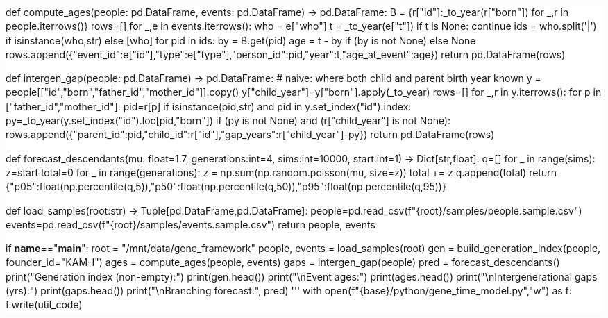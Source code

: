 def compute_ages(people: pd.DataFrame, events: pd.DataFrame) -> pd.DataFrame:
    B = {r["id"]:_to_year(r["born"]) for _,r in people.iterrows()}
    rows=[]
    for _,e in events.iterrows():
        who = e["who"]
        t = _to_year(e["t"])
        if t is None: continue
        ids = who.split('|') if isinstance(who,str) else [who]
        for pid in ids:
            by = B.get(pid)
            age = t - by if (by is not None) else None
            rows.append({"event_id":e["id"],"type":e["type"],"person_id":pid,"year":t,"age_at_event":age})
    return pd.DataFrame(rows)

def intergen_gap(people: pd.DataFrame) -> pd.DataFrame:
    # naive: where both child and parent birth year known
    y = people[["id","born","father_id","mother_id"]].copy()
    y["child_year"]=y["born"].apply(_to_year)
    rows=[]
    for _,r in y.iterrows():
        for p in ["father_id","mother_id"]:
            pid=r[p]
            if isinstance(pid,str) and pid in y.set_index("id").index:
                py=_to_year(y.set_index("id").loc[pid,"born"])
                if (py is not None) and (r["child_year"] is not None):
                    rows.append({"parent_id":pid,"child_id":r["id"],"gap_years":r["child_year"]-py})
    return pd.DataFrame(rows)

def forecast_descendants(mu: float=1.7, generations:int=4, sims:int=10000, start:int=1) -> Dict[str,float]:
    q=[]
    for _ in range(sims):
        z=start
        total=0
        for _ in range(generations):
            z = np.sum(np.random.poisson(mu, size=z))
            total += z
        q.append(total)
    return {"p05":float(np.percentile(q,5)),"p50":float(np.percentile(q,50)),"p95":float(np.percentile(q,95))}

def load_samples(root:str) -> Tuple[pd.DataFrame,pd.DataFrame]:
    people=pd.read_csv(f"{root}/samples/people.sample.csv")
    events=pd.read_csv(f"{root}/samples/events.sample.csv")
    return people, events

if __name__=="__main__":
    root = "/mnt/data/gene_framework"
    people, events = load_samples(root)
    gen = build_generation_index(people, founder_id="KAM-I")
    ages = compute_ages(people, events)
    gaps = intergen_gap(people)
    pred = forecast_descendants()
    print("Generation index (non-empty):")
    print(gen.head())
    print("\nEvent ages:")
    print(ages.head())
    print("\nIntergenerational gaps (yrs):")
    print(gaps.head())
    print("\nBranching forecast:", pred)
'''
with open(f"{base}/python/gene_time_model.py","w") as f:
    f.write(util_code)
